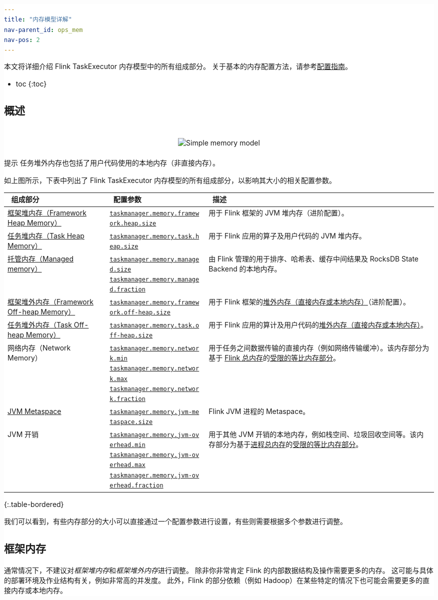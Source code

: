 ```yaml
---
title: "内存模型详解"
nav-parent_id: ops_mem
nav-pos: 2
---
```



本文将详细介绍 Flink TaskExecutor 内存模型中的所有组成部分。
关于基本的内存配置方法，请参考[配置指南](mem_setup.html)。

* toc
{:toc}

## 概述

<br />
<center>
  <img src="{{ site.baseurl }}/fig/detailed-mem-model.svg" width="300px" alt="Simple memory model" usemap="#simple-mem-model">
</center>
<br />
<span class="label label-info">提示</span> 任务堆外内存也包括了用户代码使用的本地内存（非直接内存）。

如上图所示，下表中列出了 Flink TaskExecutor 内存模型的所有组成部分，以影响其大小的相关配置参数。

| &nbsp;&nbsp;**组成部分**&nbsp;&nbsp;                                            | &nbsp;&nbsp;**配置参数**&nbsp;&nbsp;                                                                                                                                                                                                                                                                        | &nbsp;&nbsp;**描述**&nbsp;&nbsp;                                                                                                            |
| :----------------------------------------------------------------------------- | :--------------------------------------------------------------------------------------------------------------------------------------------------------------------------------------------------------------------------------------------------------------------------------------------------------- | :----------------------------------------------------------------------------------------------------------------------------------------- |
| [框架堆内存（Framework Heap Memory）](#框架内存)                                  | [`taskmanager.memory.framework.heap.size`](../config.html#taskmanager-memory-framework-heap-size)                                                                                                                                                                                                          | 用于 Flink 框架的 JVM 堆内存（进阶配置）。                                                                                                     |
| [任务堆内存（Task Heap Memory）](mem_setup.html#任务算子堆内存)                    | [`taskmanager.memory.task.heap.size`](../config.html#taskmanager-memory-task-heap-size)                                                                                                                                                                                                                    | 用于 Flink 应用的算子及用户代码的 JVM 堆内存。                                                                                                  |
| [托管内存（Managed memory）](mem_setup.html#托管内存)                             | [`taskmanager.memory.managed.size`](../config.html#taskmanager-memory-managed-size) <br/> [`taskmanager.memory.managed.fraction`](../config.html#taskmanager-memory-managed-fraction)                                                                                                                      | 由 Flink 管理的用于排序、哈希表、缓存中间结果及 RocksDB State Backend 的本地内存。                                                                |
| [框架堆外内存（Framework Off-heap Memory）](#框架内存)                             | [`taskmanager.memory.framework.off-heap.size`](../config.html#taskmanager-memory-framework-off-heap-size)                                                                                                                                                                                                 | 用于 Flink 框架的[堆外内存（直接内存或本地内存）](mem_setup.html#配置堆外内存直接内存或本地内存)（进阶配置）。                                         |
| [任务堆外内存（Task Off-heap Memory）](mem_setup.html#配置堆外内存直接内存或本地内存) | [`taskmanager.memory.task.off-heap.size`](../config.html#taskmanager-memory-task-off-heap-size)                                                                                                                                                                                                           | 用于 Flink 应用的算计及用户代码的[堆外内存（直接内存或本地内存）](mem_setup.html#配置堆外内存直接内存或本地内存)。                                      |
| 网络内存（Network Memory）                                                       | [`taskmanager.memory.network.min`](../config.html#taskmanager-memory-network-min) <br/> [`taskmanager.memory.network.max`](../config.html#taskmanager-memory-network-max) <br/> [`taskmanager.memory.network.fraction`](../config.html#taskmanager-memory-network-fraction)                               | 用于任务之间数据传输的直接内存（例如网络传输缓冲）。该内存部分为基于 [Flink 总内存](mem_setup.html#配置总内存)的[受限的等比内存部分](#受限的等比内存部分)。   |
| [JVM Metaspace](#jvm-参数)                                                      | [`taskmanager.memory.jvm-metaspace.size`](../config.html#taskmanager-memory-jvm-metaspace-size)                                                                                                                                                                                                           | Flink JVM 进程的 Metaspace。                                                                                                                 |
| JVM 开销                                                                        | [`taskmanager.memory.jvm-overhead.min`](../config.html#taskmanager-memory-jvm-overhead-min) <br/> [`taskmanager.memory.jvm-overhead.max`](../config.html#taskmanager-memory-jvm-overhead-max) <br/> [`taskmanager.memory.jvm-overhead.fraction`](../config.html#taskmanager-memory-jvm-overhead-fraction) | 用于其他 JVM 开销的本地内存，例如栈空间、垃圾回收空间等。该内存部分为基于[进程总内存](mem_setup.html#配置总内存)的[受限的等比内存部分](#受限的等比内存部分)。 |
{:.table-bordered}
<br/>

我们可以看到，有些内存部分的大小可以直接通过一个配置参数进行设置，有些则需要根据多个参数进行调整。

## 框架内存

通常情况下，不建议对*框架堆内存*和*框架堆外内存*进行调整。
除非你非常肯定 Flink 的内部数据结构及操作需要更多的内存。
这可能与具体的部署环境及作业结构有关，例如非常高的并发度。
此外，Flink 的部分依赖（例如 Hadoop）在某些特定的情况下也可能会需要更多的直接内存或本地内存。
